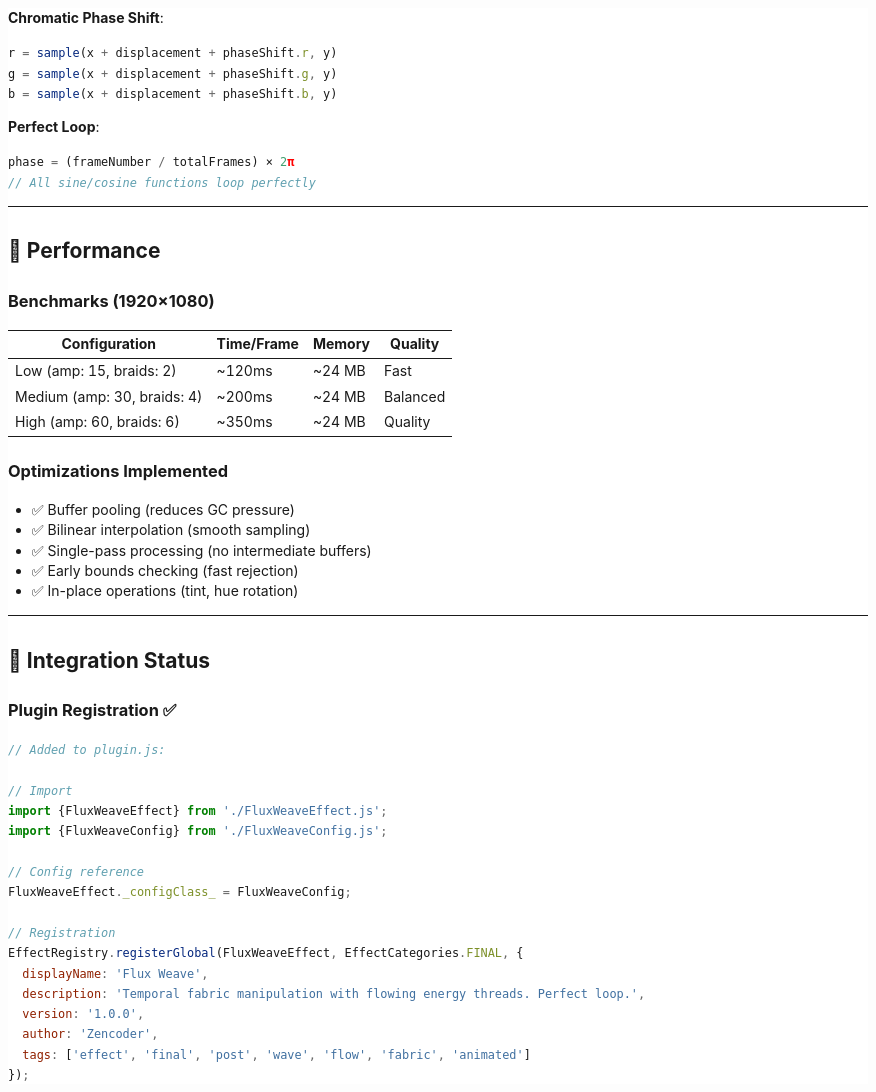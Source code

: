 **Chromatic Phase Shift**:
```javascript
r = sample(x + displacement + phaseShift.r, y)
g = sample(x + displacement + phaseShift.g, y)
b = sample(x + displacement + phaseShift.b, y)
```

**Perfect Loop**:
```javascript
phase = (frameNumber / totalFrames) × 2π
// All sine/cosine functions loop perfectly
```

---

## 🚀 Performance

### Benchmarks (1920×1080)

| Configuration | Time/Frame | Memory | Quality |
|---------------|-----------|--------|---------|
| Low (amp: 15, braids: 2) | ~120ms | ~24 MB | Fast |
| Medium (amp: 30, braids: 4) | ~200ms | ~24 MB | Balanced |
| High (amp: 60, braids: 6) | ~350ms | ~24 MB | Quality |

### Optimizations Implemented
- ✅ Buffer pooling (reduces GC pressure)
- ✅ Bilinear interpolation (smooth sampling)
- ✅ Single-pass processing (no intermediate buffers)
- ✅ Early bounds checking (fast rejection)
- ✅ In-place operations (tint, hue rotation)

---

## 🔌 Integration Status

### Plugin Registration ✅

```javascript
// Added to plugin.js:

// Import
import {FluxWeaveEffect} from './FluxWeaveEffect.js';
import {FluxWeaveConfig} from './FluxWeaveConfig.js';

// Config reference
FluxWeaveEffect._configClass_ = FluxWeaveConfig;

// Registration
EffectRegistry.registerGlobal(FluxWeaveEffect, EffectCategories.FINAL, {
  displayName: 'Flux Weave',
  description: 'Temporal fabric manipulation with flowing energy threads. Perfect loop.',
  version: '1.0.0',
  author: 'Zencoder',
  tags: ['effect', 'final', 'post', 'wave', 'flow', 'fabric', 'animated']
});
```
